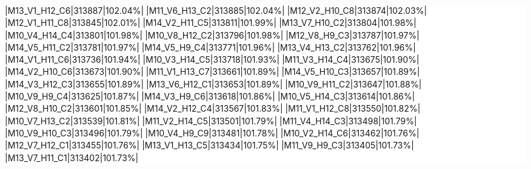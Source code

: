 |M13_V1_H12_C6|313887|102.04%|
|M11_V6_H13_C2|313885|102.04%|
|M12_V2_H10_C8|313874|102.03%|
|M12_V1_H11_C8|313845|102.01%|
|M14_V2_H11_C5|313811|101.99%|
|M13_V7_H10_C2|313804|101.98%|
|M10_V4_H14_C4|313801|101.98%|
|M10_V8_H12_C2|313796|101.98%|
|M12_V8_H9_C3|313787|101.97%|
|M14_V5_H11_C2|313781|101.97%|
|M14_V5_H9_C4|313771|101.96%|
|M13_V4_H13_C2|313762|101.96%|
|M14_V1_H11_C6|313736|101.94%|
|M10_V3_H14_C5|313718|101.93%|
|M11_V3_H14_C4|313675|101.90%|
|M14_V2_H10_C6|313673|101.90%|
|M11_V1_H13_C7|313661|101.89%|
|M14_V5_H10_C3|313657|101.89%|
|M14_V3_H12_C3|313655|101.89%|
|M13_V6_H12_C1|313653|101.89%|
|M10_V9_H11_C2|313647|101.88%|
|M10_V9_H9_C4|313625|101.87%|
|M14_V3_H9_C6|313618|101.86%|
|M10_V5_H14_C3|313614|101.86%|
|M12_V8_H10_C2|313601|101.85%|
|M14_V2_H12_C4|313567|101.83%|
|M11_V1_H12_C8|313550|101.82%|
|M10_V7_H13_C2|313539|101.81%|
|M11_V2_H14_C5|313501|101.79%|
|M11_V4_H14_C3|313498|101.79%|
|M10_V9_H10_C3|313496|101.79%|
|M10_V4_H9_C9|313481|101.78%|
|M10_V2_H14_C6|313462|101.76%|
|M12_V7_H12_C1|313455|101.76%|
|M13_V1_H13_C5|313434|101.75%|
|M11_V9_H9_C3|313405|101.73%|
|M13_V7_H11_C1|313402|101.73%|